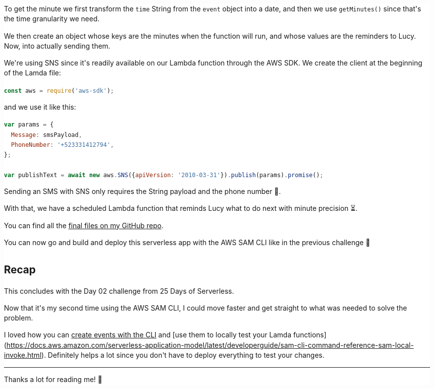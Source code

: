 To get the minute we first transform the `time` String from the `event` object into a date, and then we use `getMinutes()` since that's the time granularity we need. 

We then create an object whose keys are the minutes when the function will run, and whose values are the reminders to Lucy. Now, into actually sending them.

We're using SNS since it's readily available on our Lambda function through the AWS SDK. We create the client at the beginning of the Lamda file:

```javascript
const aws = require('aws-sdk');
```

and we use it like this:

```javascript
var params = {
  Message: smsPayload,
  PhoneNumber: '+523331412794',
};                    

var publishText = await new aws.SNS({apiVersion: '2010-03-31'}).publish(params).promise();   
```

Sending an SMS with SNS only requires the String payload and the phone number 📲.

With that, we have a scheduled Lambda function that reminds Lucy what to do next with minute precision ⏳.

You can find all the [final files on my GitHub repo](https://github.com/davidojedalopez/25-days-of-serverless-day-01/tree/day-02).

You can now go and build and deploy this serverless app with the AWS SAM CLI like in the previous challenge 🥳

## Recap

This concludes with the Day 02 challenge from 25 Days of Serverless. 

Now that it's my second time using the AWS SAM CLI, I could move faster and get straight to what was needed to solve the problem. 

I loved how you can [create events with the CLI](https://docs.aws.amazon.com/serverless-application-model/latest/developerguide/sam-cli-command-reference-sam-local-generate-event.html) and [use them to locally test your Lamda functions] (https://docs.aws.amazon.com/serverless-application-model/latest/developerguide/sam-cli-command-reference-sam-local-invoke.html). Definitely helps a lot since you don't have to deploy everything to test your changes.

***

Thanks a lot for reading me! 💚
